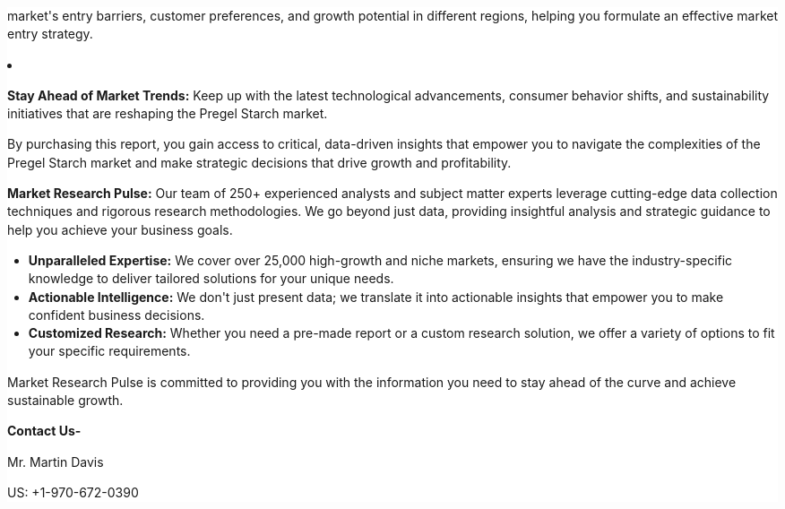 market's entry barriers, customer preferences, and growth potential in different regions, helping you formulate an effective market entry strategy.</p></li><li><p><strong>Stay Ahead of Market Trends:</strong> Keep up with the latest technological advancements, consumer behavior shifts, and sustainability initiatives that are reshaping the Pregel Starch market.</p></li></ol><p>By purchasing this report, you gain access to critical, data-driven insights that empower you to navigate the complexities of the Pregel Starch market and make strategic decisions that drive growth and profitability.</p><p><strong>Market Research Pulse:</strong>&nbsp;Our team of 250+ experienced analysts and subject matter experts leverage cutting-edge data collection techniques and rigorous research methodologies. We go beyond just data, providing insightful analysis and strategic guidance to help you achieve your business goals.</p><ul><li><strong>Unparalleled Expertise:</strong>&nbsp;We cover over 25,000 high-growth and niche markets, ensuring we have the industry-specific knowledge to deliver tailored solutions for your unique needs.</li><li><strong>Actionable Intelligence:</strong>&nbsp;We don't just present data; we translate it into actionable insights that empower you to make confident business decisions.</li><li><strong>Customized Research:</strong>&nbsp;Whether you need a pre-made report or a custom research solution, we offer a variety of options to fit your specific requirements.</li></ul><p>Market Research Pulse is committed to providing you with the information you need to stay ahead of the curve and achieve sustainable growth.</p><p><strong>Contact Us-</strong></p><p>Mr. Martin Davis</p><p>US: +1-970-672-0390</p>
